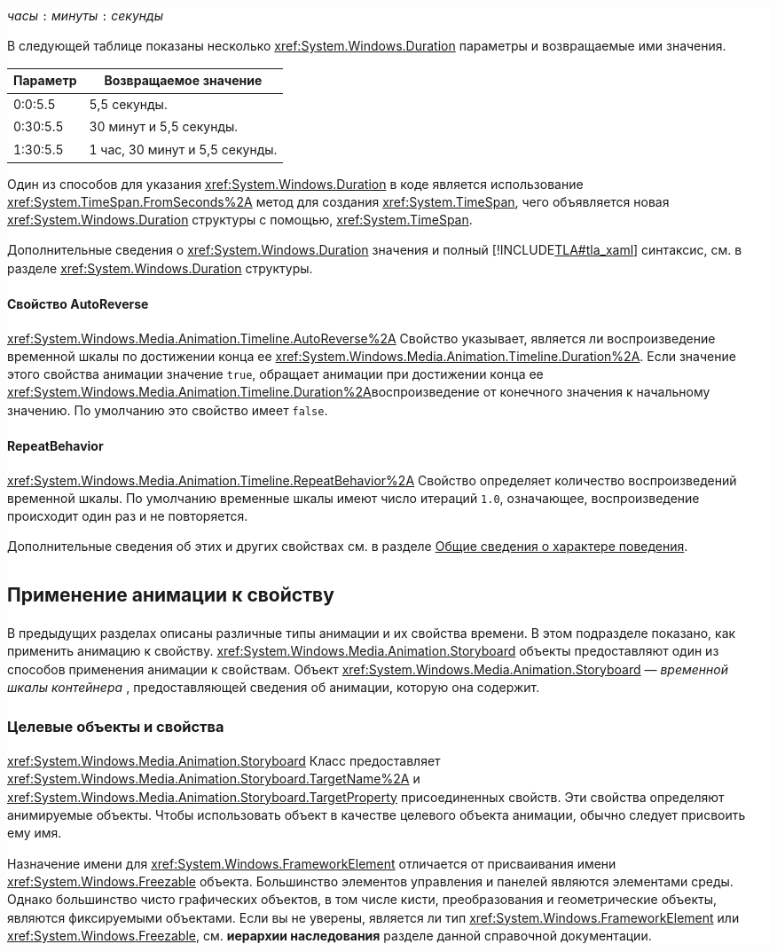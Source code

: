 *часы* `:` *минуты* `:` *секунды*
  
 В следующей таблице показаны несколько <xref:System.Windows.Duration> параметры и возвращаемые ими значения.  
  
|Параметр|Возвращаемое значение|  
|-------------|---------------------|  
|0:0:5.5|5,5 секунды.|  
|0:30:5.5|30 минут и 5,5 секунды.|  
|1:30:5.5|1 час, 30 минут и 5,5 секунды.|  
  
 Один из способов для указания <xref:System.Windows.Duration> в коде является использование <xref:System.TimeSpan.FromSeconds%2A> метод для создания <xref:System.TimeSpan>, чего объявляется новая <xref:System.Windows.Duration> структуры с помощью, <xref:System.TimeSpan>.  
  
 Дополнительные сведения о <xref:System.Windows.Duration> значения и полный [!INCLUDE[TLA#tla_xaml](../../../../includes/tlasharptla-xaml-md.md)] синтаксис, см. в разделе <xref:System.Windows.Duration> структуры.  
  
#### <a name="autoreverse"></a>Свойство AutoReverse  
 <xref:System.Windows.Media.Animation.Timeline.AutoReverse%2A> Свойство указывает, является ли воспроизведение временной шкалы по достижении конца ее <xref:System.Windows.Media.Animation.Timeline.Duration%2A>. Если значение этого свойства анимации значение `true`, обращает анимации при достижении конца ее <xref:System.Windows.Media.Animation.Timeline.Duration%2A>воспроизведение от конечного значения к начальному значению. По умолчанию это свойство имеет `false`.  
  
#### <a name="repeatbehavior"></a>RepeatBehavior  
 <xref:System.Windows.Media.Animation.Timeline.RepeatBehavior%2A> Свойство определяет количество воспроизведений временной шкалы. По умолчанию временные шкалы имеют число итераций `1.0`, означающее, воспроизведение происходит один раз и не повторяется.  
  
 Дополнительные сведения об этих и других свойствах см. в разделе [Общие сведения о характере поведения](timing-behaviors-overview.md).  
  
<a name="applyanimationstoproperty"></a>   
## <a name="applying-an-animation-to-a-property"></a>Применение анимации к свойству  
 В предыдущих разделах описаны различные типы анимации и их свойства времени. В этом подразделе показано, как применить анимацию к свойству. <xref:System.Windows.Media.Animation.Storyboard> объекты предоставляют один из способов применения анимации к свойствам. Объект <xref:System.Windows.Media.Animation.Storyboard> — *временной шкалы контейнера* , предоставляющей сведения об анимации, которую она содержит.  
  
### <a name="targeting-objects-and-properties"></a>Целевые объекты и свойства  
 <xref:System.Windows.Media.Animation.Storyboard> Класс предоставляет <xref:System.Windows.Media.Animation.Storyboard.TargetName%2A> и <xref:System.Windows.Media.Animation.Storyboard.TargetProperty> присоединенных свойств. Эти свойства определяют анимируемые объекты. Чтобы использовать объект в качестве целевого объекта анимации, обычно следует присвоить ему имя.  
  
 Назначение имени для <xref:System.Windows.FrameworkElement> отличается от присваивания имени <xref:System.Windows.Freezable> объекта. Большинство элементов управления и панелей являются элементами среды. Однако большинство чисто графических объектов, в том числе кисти, преобразования и геометрические объекты, являются фиксируемыми объектами. Если вы не уверены, является ли тип <xref:System.Windows.FrameworkElement> или <xref:System.Windows.Freezable>, см. **иерархии наследования** разделе данной справочной документации.  
  